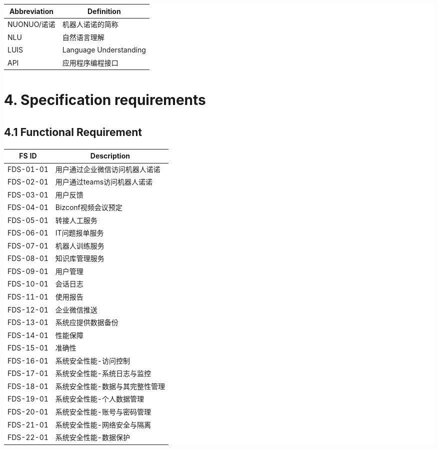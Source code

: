 


| **Abbreviation** | **Definition**         |
| ---------------- | ---------------------- |
| NUONUO/诺诺      | 机器人诺诺的简称       |
| NLU              | 自然语言理解           |
| LUIS             | Language Understanding |
| API              | 应用程序编程接口       |







 


 

 

# 4.      Specification requirements

## 4.1   Functional Requirement

| **FS ID** | **Description**                 |
| --------- | ------------------------------- |
| FDS-01-01 | 用户通过企业微信访问机器人诺诺  |
| FDS-02-01 | 用户通过teams访问机器人诺诺     |
| FDS-03-01 | 用户反馈                        |
| FDS-04-01 | Bizconf视频会议预定             |
| FDS-05-01 | 转接人工服务                    |
| FDS-06-01 | IT问题报单服务                  |
| FDS-07-01 | 机器人训练服务                  |
| FDS-08-01 | 知识库管理服务                  |
| FDS-09-01 | 用户管理                        |
| FDS-10-01 | 会话日志                        |
| FDS-11-01 | 使用报告                        |
| FDS-12-01 | 企业微信推送                    |
| FDS-13-01 | 系统应提供数据备份              |
| FDS-14-01 | 性能保障                        |
| FDS-15-01 | 准确性                          |
| FDS-16-01 | 系统安全性能-访问控制           |
| FDS-17-01 | 系统安全性能-系统日志与监控     |
| FDS-18-01 | 系统安全性能-数据与其完整性管理 |
| FDS-19-01 | 系统安全性能-个人数据管理       |
| FDS-20-01 | 系统安全性能-账号与密码管理     |
| FDS-21-01 | 系统安全性能-网络安全与隔离     |
| FDS-22-01 | 系统安全性能-数据保护           |